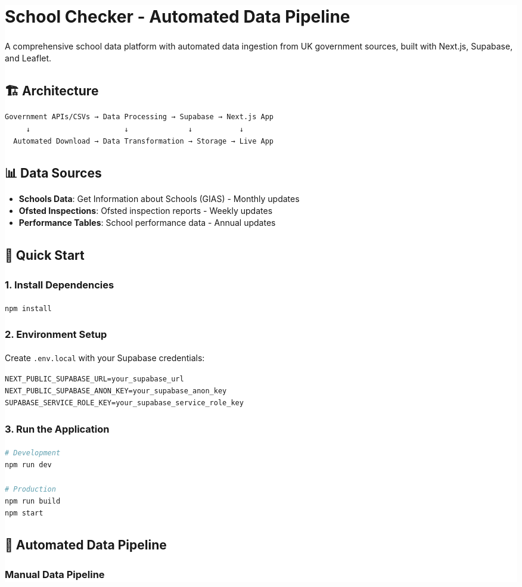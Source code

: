 # School Checker - Automated Data Pipeline

A comprehensive school data platform with automated data ingestion from UK government sources, built with Next.js, Supabase, and Leaflet.

## 🏗️ Architecture

```
Government APIs/CSVs → Data Processing → Supabase → Next.js App
     ↓                      ↓              ↓           ↓
  Automated Download → Data Transformation → Storage → Live App
```

## 📊 Data Sources

- **Schools Data**: Get Information about Schools (GIAS) - Monthly updates
- **Ofsted Inspections**: Ofsted inspection reports - Weekly updates  
- **Performance Tables**: School performance data - Annual updates

## 🚀 Quick Start

### 1. Install Dependencies

```bash
npm install
```

### 2. Environment Setup

Create `.env.local` with your Supabase credentials:

```env
NEXT_PUBLIC_SUPABASE_URL=your_supabase_url
NEXT_PUBLIC_SUPABASE_ANON_KEY=your_supabase_anon_key
SUPABASE_SERVICE_ROLE_KEY=your_supabase_service_role_key
```

### 3. Run the Application

```bash
# Development
npm run dev

# Production
npm run build
npm start
```

## 🔄 Automated Data Pipeline

### Manual Data Pipeline
